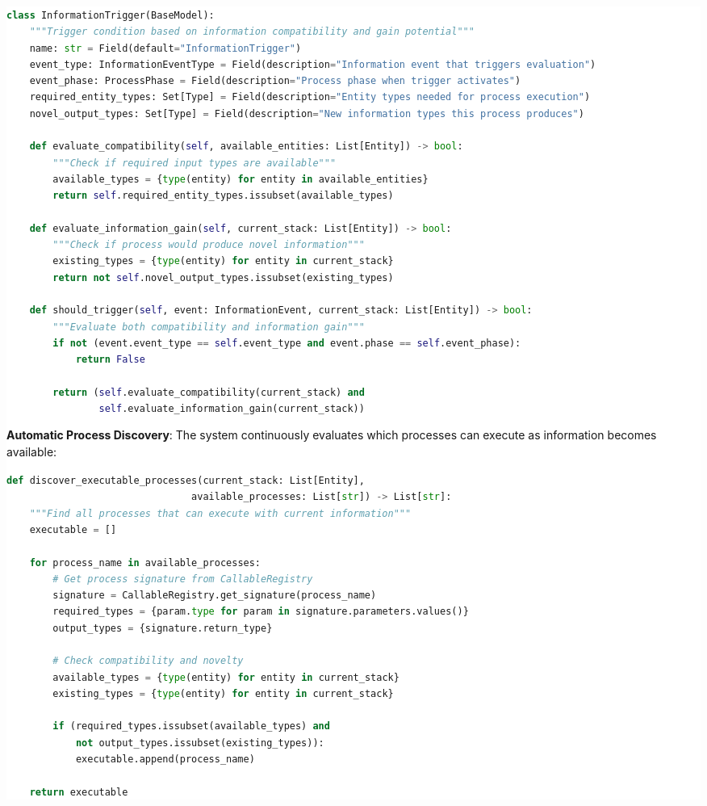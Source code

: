 ```python
class InformationTrigger(BaseModel):
    """Trigger condition based on information compatibility and gain potential"""
    name: str = Field(default="InformationTrigger")
    event_type: InformationEventType = Field(description="Information event that triggers evaluation")
    event_phase: ProcessPhase = Field(description="Process phase when trigger activates")
    required_entity_types: Set[Type] = Field(description="Entity types needed for process execution")
    novel_output_types: Set[Type] = Field(description="New information types this process produces")

    def evaluate_compatibility(self, available_entities: List[Entity]) -> bool:
        """Check if required input types are available"""
        available_types = {type(entity) for entity in available_entities}
        return self.required_entity_types.issubset(available_types)

    def evaluate_information_gain(self, current_stack: List[Entity]) -> bool:
        """Check if process would produce novel information"""
        existing_types = {type(entity) for entity in current_stack}
        return not self.novel_output_types.issubset(existing_types)

    def should_trigger(self, event: InformationEvent, current_stack: List[Entity]) -> bool:
        """Evaluate both compatibility and information gain"""
        if not (event.event_type == self.event_type and event.phase == self.event_phase):
            return False

        return (self.evaluate_compatibility(current_stack) and
                self.evaluate_information_gain(current_stack))
```

**Automatic Process Discovery**: The system continuously evaluates which processes can execute as information becomes available:

```python
def discover_executable_processes(current_stack: List[Entity],
                                available_processes: List[str]) -> List[str]:
    """Find all processes that can execute with current information"""
    executable = []

    for process_name in available_processes:
        # Get process signature from CallableRegistry
        signature = CallableRegistry.get_signature(process_name)
        required_types = {param.type for param in signature.parameters.values()}
        output_types = {signature.return_type}

        # Check compatibility and novelty
        available_types = {type(entity) for entity in current_stack}
        existing_types = {type(entity) for entity in current_stack}

        if (required_types.issubset(available_types) and
            not output_types.issubset(existing_types)):
            executable.append(process_name)

    return executable
```
